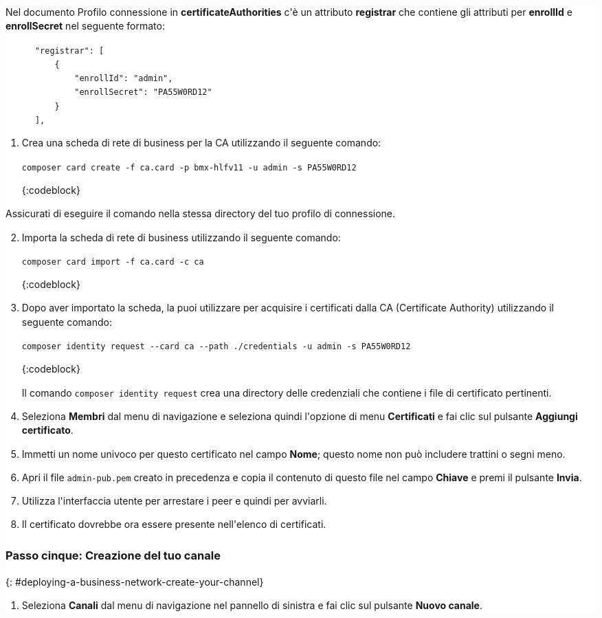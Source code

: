 Nel documento Profilo connessione in **certificateAuthorities** c'è un attributo **registrar** che contiene gli attributi per **enrollId** e **enrollSecret** nel seguente formato:

  ```
        "registrar": [
            {
                "enrollId": "admin",
                "enrollSecret": "PA55W0RD12"
            }
        ],
  ```

1. Crea una scheda di rete di business per la CA utilizzando il seguente comando:

    ```
    composer card create -f ca.card -p bmx-hlfv11 -u admin -s PA55W0RD12
    ```
    {:codeblock}

  Assicurati di eseguire il comando nella stessa directory del tuo profilo di connessione.

2. Importa la scheda di rete di business utilizzando il seguente comando:

    ```
    composer card import -f ca.card -c ca
    ```
    {:codeblock}

3. Dopo aver importato la scheda, la puoi utilizzare per acquisire i certificati dalla CA (Certificate Authority) utilizzando il seguente comando:

    ```
    composer identity request --card ca --path ./credentials -u admin -s PA55W0RD12
    ```
    {:codeblock}

    Il comando `composer identity request` crea una directory delle credenziali che contiene i file di certificato pertinenti.

4. Seleziona **Membri** dal menu di navigazione e seleziona quindi l'opzione di menu **Certificati** e fai clic sul pulsante **Aggiungi certificato**.

5. Immetti un nome univoco per questo certificato nel campo **Nome**; questo nome non può includere trattini o segni meno.

6. Apri il file `admin-pub.pem` creato in precedenza e copia il contenuto di questo file nel campo **Chiave** e premi il pulsante **Invia**.

7. Utilizza l'interfaccia utente per arrestare i peer e quindi per avviarli.

8. Il certificato dovrebbe ora essere presente nell'elenco di certificati.

### Passo cinque: Creazione del tuo canale
{: #deploying-a-business-network-create-your-channel}

1. Seleziona **Canali** dal menu di navigazione nel pannello di sinistra e fai clic sul pulsante **Nuovo canale**.
